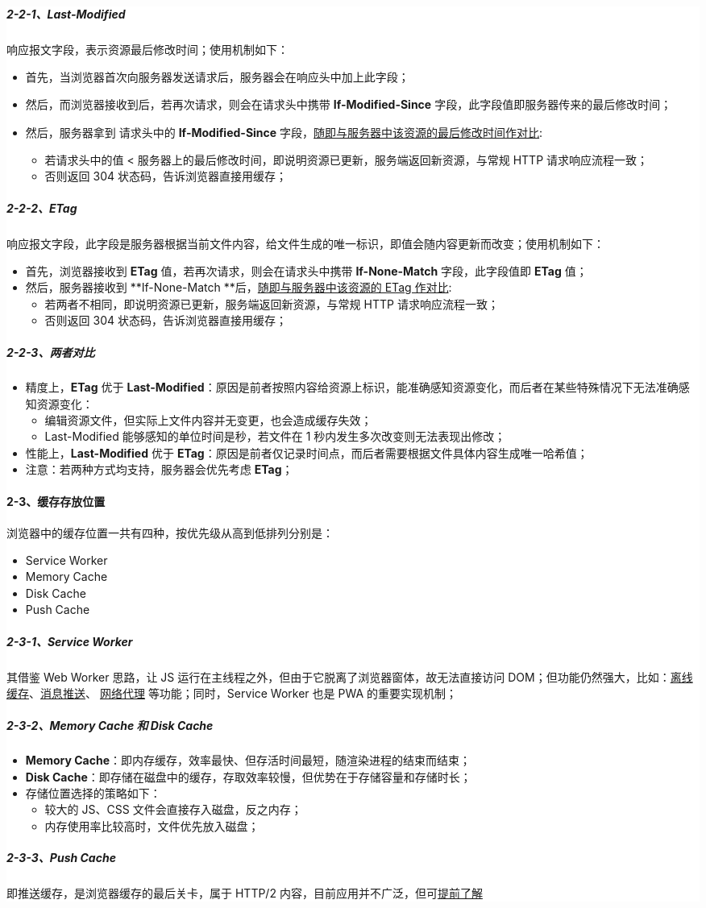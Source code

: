 ##### 2-2-1、Last-Modified

响应报文字段，表示资源最后修改时间；使用机制如下：

- 首先，当浏览器首次向服务器发送请求后，服务器会在响应头中加上此字段；
- 然后，而浏览器接收到后，若再次请求，则会在请求头中携带  **If-Modified-Since** 字段，此字段值即服务器传来的最后修改时间；

- 然后，服务器拿到  请求头中的 **If-Modified-Since** 字段，<u>随即与服务器中该资源的最后修改时间作对比</u>:
  - 若请求头中的值 < 服务器上的最后修改时间，即说明资源已更新，服务端返回新资源，与常规 HTTP 请求响应流程一致；
  - 否则返回 304 状态码，告诉浏览器直接用缓存；

##### 2-2-2、ETag

响应报文字段，此字段是服务器根据当前文件内容，给文件生成的唯一标识，即值会随内容更新而改变；使用机制如下：

- 首先，浏览器接收到 **ETag** 值，若再次请求，则会在请求头中携带 **If-None-Match**  字段，此字段值即 **ETag** 值；
- 然后，服务器接收到 **If-None-Match **后，<u>随即与服务器中该资源的 ETag 作对比</u>: 
  - 若两者不相同，即说明资源已更新，服务端返回新资源，与常规 HTTP 请求响应流程一致；
  - 否则返回 304 状态码，告诉浏览器直接用缓存；

##### 2-2-3、两者对比

- 精度上，**ETag** 优于 **Last-Modified**：原因是前者按照内容给资源上标识，能准确感知资源变化，而后者在某些特殊情况下无法准确感知资源变化：
  - 编辑资源文件，但实际上文件内容并无变更，也会造成缓存失效；
  - Last-Modified 能够感知的单位时间是秒，若文件在 1 秒内发生多次改变则无法表现出修改；
- 性能上，**Last-Modified** 优于 **ETag**：原因是前者仅记录时间点，而后者需要根据文件具体内容生成唯一哈希值；
- 注意：若两种方式均支持，服务器会优先考虑 **ETag**；



#### 2-3、缓存存放位置

浏览器中的缓存位置一共有四种，按优先级从高到低排列分别是：

- Service Worker
- Memory Cache
- Disk Cache
- Push Cache

##### 2-3-1、Service Worker

其借鉴 Web Worker 思路，让  JS 运行在主线程之外，但由于它脱离了浏览器窗体，故无法直接访问 DOM；但功能仍然强大，比如：<u>离线缓存</u>、<u>消息推送</u>、 <u>网络代理</u> 等功能；同时，Service Worker  也是 PWA 的重要实现机制；

##### 2-3-2、Memory Cache 和 Disk Cache

- **Memory Cache**：即内存缓存，效率最快、但存活时间最短，随渲染进程的结束而结束；
- **Disk Cache**：即存储在磁盘中的缓存，存取效率较慢，但优势在于存储容量和存储时长；
- 存储位置选择的策略如下：
  - 较大的 JS、CSS 文件会直接存入磁盘，反之内存；
  - 内存使用率比较高时，文件优先放入磁盘；

##### 2-3-3、Push Cache

即推送缓存，是浏览器缓存的最后关卡，属于 HTTP/2 内容，目前应用并不广泛，但可[提前了解](https://jakearchibald.com/2017/h2-push-tougher-than-i-thought/)

